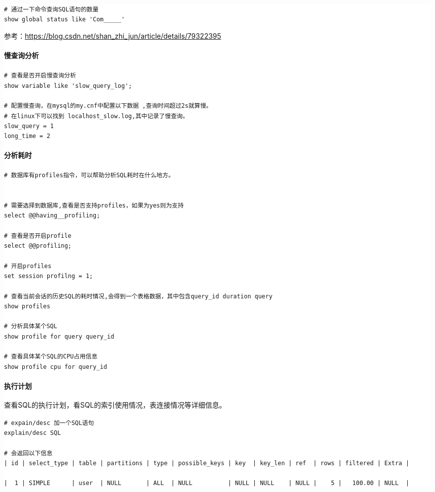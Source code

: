 ```
# 通过一下命令查询SQL语句的数量
show global status like 'Com_____'
```

参考：https://blog.csdn.net/shan_zhi_jun/article/details/79322395

#### 慢查询分析

```mysql
# 查看是否开启慢查询分析
show variable like 'slow_query_log';

# 配置慢查询，在mysql的my.cnf中配置以下数据 ,查询时间超过2s就算慢。
# 在linux下可以找到 localhost_slow.log,其中记录了慢查询。
slow_query = 1
long_time = 2
```

#### 分析耗时

```mysql
# 数据库有profiles指令，可以帮助分析SQL耗时在什么地方。


# 需要选择到数据库,查看是否支持profiles，如果为yes则为支持
select @@having__profiling;

# 查看是否开启profile
select @@profiling;

# 开启profiles
set session profilng = 1;

# 查看当前会话的历史SQL的耗时情况,会得到一个表格数据，其中包含query_id duration query
show profiles

# 分析具体某个SQL
show profile for query query_id

# 查看具体某个SQL的CPU占用信息
show profile cpu for query_id
```

#### 执行计划

查看SQL的执行计划，看SQL的索引使用情况，表连接情况等详细信息。

```mysql
# expain/desc 加一个SQL语句
explain/desc SQL

# 会返回以下信息
| id | select_type | table | partitions | type | possible_keys | key  | key_len | ref  | rows | filtered | Extra |

|  1 | SIMPLE      | user  | NULL       | ALL  | NULL          | NULL | NULL    | NULL |    5 |   100.00 | NULL  |
```
